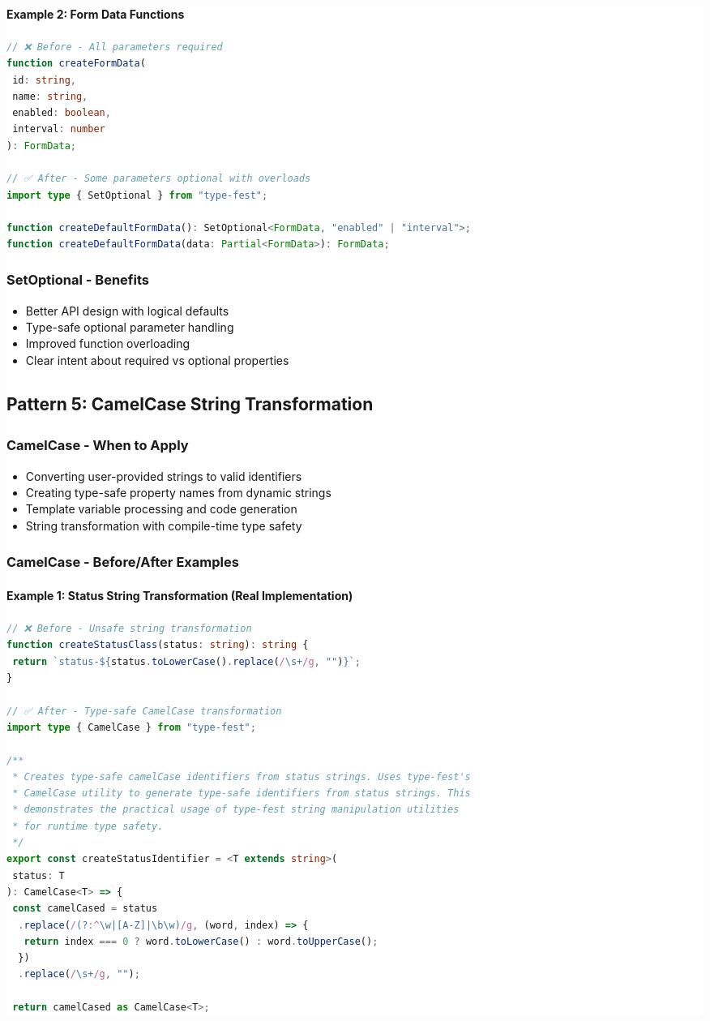 #### Example 2: Form Data Functions

```typescript
// ❌ Before - All parameters required
function createFormData(
 id: string,
 name: string,
 enabled: boolean,
 interval: number
): FormData;

// ✅ After - Some parameters optional with overloads
import type { SetOptional } from "type-fest";

function createDefaultFormData(): SetOptional<FormData, "enabled" | "interval">;
function createDefaultFormData(data: Partial<FormData>): FormData;
```

### SetOptional - Benefits

- Better API design with logical defaults
- Type-safe optional parameter handling
- Improved function overloading
- Clear intent about required vs optional properties

## Pattern 5: CamelCase String Transformation

### CamelCase - When to Apply

- Converting user-provided strings to valid identifiers
- Creating type-safe property names from dynamic strings
- Template variable processing and code generation
- String transformation with compile-time type safety

### CamelCase - Before/After Examples

#### Example 1: Status String Transformation (Real Implementation)

```typescript
// ❌ Before - Unsafe string transformation
function createStatusClass(status: string): string {
 return `status-${status.toLowerCase().replace(/\s+/g, "")}`;
}

// ✅ After - Type-safe CamelCase transformation
import type { CamelCase } from "type-fest";

/**
 * Creates type-safe camelCase identifiers from status strings. Uses type-fest's
 * CamelCase utility to generate type-safe identifiers from status strings. This
 * demonstrates the practical usage of type-fest string manipulation utilities
 * for runtime type safety.
 */
export const createStatusIdentifier = <T extends string>(
 status: T
): CamelCase<T> => {
 const camelCased = status
  .replace(/(?:^\w|[A-Z]|\b\w)/g, (word, index) => {
   return index === 0 ? word.toLowerCase() : word.toUpperCase();
  })
  .replace(/\s+/g, "");

 return camelCased as CamelCase<T>;
```